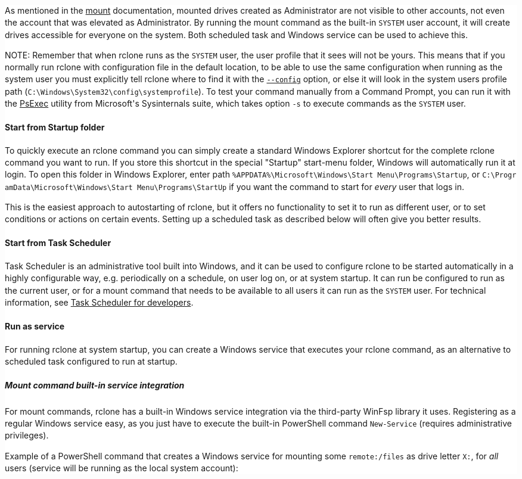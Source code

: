 As mentioned in the [mount](https://rclone.org/commands/rclone_mount/) documentation,
mounted drives created as Administrator are not visible to other accounts, not even
the account that was elevated as Administrator. By running the mount command as the
built-in `SYSTEM` user account, it will create drives accessible for everyone on
the system. Both scheduled task and Windows service can be used to achieve this.

NOTE: Remember that when rclone runs as the `SYSTEM` user, the user profile
that it sees will not be yours. This means that if you normally run rclone with
configuration file in the default location, to be able to use the same configuration
when running as the system user you must explicitly tell rclone where to find
it with the [`--config`](https://rclone.org/docs/#config-string) option,
or else it will look in the system users profile path (`C:\Windows\System32\config\systemprofile`).
To test your command manually from a Command Prompt, you can run it with
the [PsExec](https://docs.microsoft.com/en-us/sysinternals/downloads/psexec)
utility from Microsoft's Sysinternals suite, which takes option `-s` to
execute commands as the `SYSTEM` user.

#### Start from Startup folder

To quickly execute an rclone command you can simply create a standard
Windows Explorer shortcut for the complete rclone command you want to run. If you
store this shortcut in the special "Startup" start-menu folder, Windows will
automatically run it at login. To open this folder in Windows Explorer,
enter path `%APPDATA%\Microsoft\Windows\Start Menu\Programs\Startup`,
or `C:\ProgramData\Microsoft\Windows\Start Menu\Programs\StartUp` if you want
the command to start for *every* user that logs in.

This is the easiest approach to autostarting of rclone, but it offers no
functionality to set it to run as different user, or to set conditions or
actions on certain events. Setting up a scheduled task as described below
will often give you better results.

#### Start from Task Scheduler

Task Scheduler is an administrative tool built into Windows, and it can be used to
configure rclone to be started automatically in a highly configurable way, e.g.
periodically on a schedule, on user log on, or at system startup. It can run
be configured to run as the current user, or for a mount command that needs to
be available to all users it can run as the `SYSTEM` user.
For technical information, see [Task Scheduler for developers](https://docs.microsoft.com/windows/win32/taskschd/task-scheduler-start-page).

#### Run as service

For running rclone at system startup, you can create a Windows service that executes
your rclone command, as an alternative to scheduled task configured to run at startup.

##### Mount command built-in service integration

For mount commands, rclone has a built-in Windows service integration via the
third-party WinFsp library it uses. Registering as a regular Windows service
easy, as you just have to execute the built-in PowerShell command `New-Service`
(requires administrative privileges).

Example of a PowerShell command that creates a Windows service for mounting
some `remote:/files` as drive letter `X:`, for *all* users (service will be
running as the local system account):
